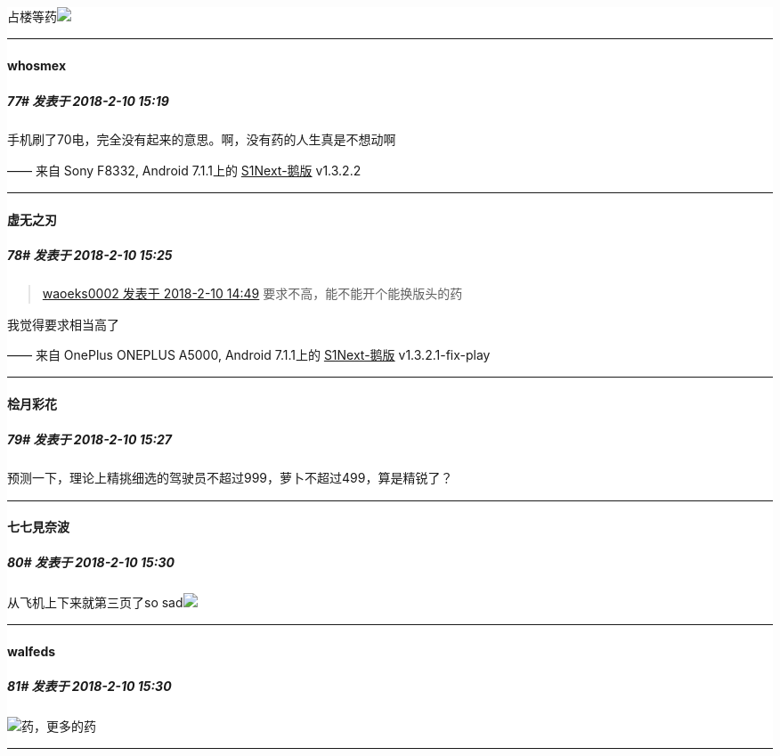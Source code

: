 
占楼等药<img src="https://static.saraba1st.com/image/smiley/face2017/211.gif" referrerpolicy="no-referrer">


-----

####  whosmex  
##### 77#       发表于 2018-2-10 15:19


手机刷了70电，完全没有起来的意思。啊，没有药的人生真是不想动啊

—— 来自 Sony F8332, Android 7.1.1上的 [S1Next-鹅版](https://github.com/ykrank/S1-Next/releases) v1.3.2.2


-----

####  虚无之刃  
##### 78#       发表于 2018-2-10 15:25


<blockquote><a href="httphttps://bbs.saraba1st.com/2b/forum.php?mod=redirect&amp;goto=findpost&amp;pid=38518175&amp;ptid=1581261" target="_blank">waoeks0002 发表于 2018-2-10 14:49</a>
要求不高，能不能开个能换版头的药</blockquote>
我觉得要求相当高了

—— 来自 OnePlus ONEPLUS A5000, Android 7.1.1上的 [S1Next-鹅版](https://github.com/ykrank/S1-Next/releases) v1.3.2.1-fix-play


-----

####  桧月彩花  
##### 79#       发表于 2018-2-10 15:27


预测一下，理论上精挑细选的驾驶员不超过999，萝卜不超过499，算是精锐了？


-----

####  七七見奈波  
##### 80#       发表于 2018-2-10 15:30


从飞机上下来就第三页了so sad<img src="https://static.saraba1st.com/image/smiley/face2017/066.png" referrerpolicy="no-referrer">


-----

####  walfeds  
##### 81#       发表于 2018-2-10 15:30


<img src="https://static.saraba1st.com/image/smiley/face2017/067.png" referrerpolicy="no-referrer">药，更多的药


-----

